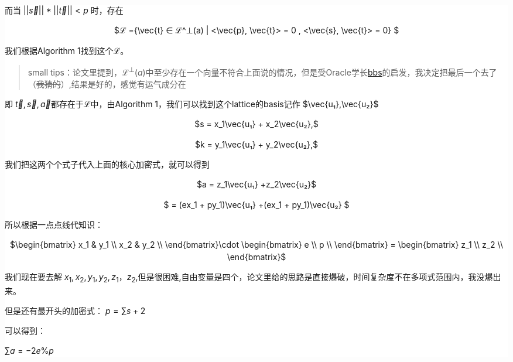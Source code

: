 </div>


而当 $||\vec{s}||*||\vec{t}||<p$ 时，存在 
<div align="center">

$ℒ ={\vec{t} ∈ ℒ^⊥(a) | <\vec{p}, \vec{t}> = 0 , <\vec{s}, \vec{t}> = 0} $

</div>

我们根据Algorithm 1找到这个$ℒ$。

>small tips：论文里提到，$ℒ^⊥(a)$中至少存在一个向量不符合上面说的情况，但是受Oracle学长[bbs](https://bbs.xdsec.org/d/956-l-teamxin-cheng-yuan-yu-bei-cheng-yuan-mei-zhou-ti-mu-fu-xian-xue-xi-nei-rong-zong-jie/3)的启发，我决定把最后一个去了（~~我猜的~~）,结果是好的，感觉有运气成分在

即 $\vec{t},\vec{s},\vec{a}$都存在于$ℒ$中，由Algorithm 1，我们可以找到这个lattice的basis记作 $\vec{u₁},\vec{u₂}$

<div align="center">

$s = x_1\vec{u₁} + x_2\vec{u₂},$

$k = y_1\vec{u₁} + y_2\vec{u₂},$

</div>

我们把这两个个式子代入上面的核心加密式，就可以得到

<div align="center">

$a = z_1\vec{u₁} +z_2\vec{u₂}$

$ = (ex_1 + py_1)\vec{u₁} +(ex_1 + py_1)\vec{u₂} $

</div>


所以根据一点点线代知识：

<div align="center">

$\begin{bmatrix}
x_1 & y_1 \\
x_2 & y_2 \\
\end{bmatrix}\cdot \begin{bmatrix}
e  \\
p  \\
\end{bmatrix} = \begin{bmatrix}
z_1  \\
z_2  \\
\end{bmatrix}$

</div>

我们现在要去解 $x_1,x_2,y_1,y_2,z_1，z_2$,但是很困难,自由变量是四个，论文里给的思路是直接爆破，时间复杂度不在多项式范围内，我没爆出来。

但是还有最开头的加密式：
$p = \sum s + 2$

可以得到：

$\sum a = -2e \% p$
